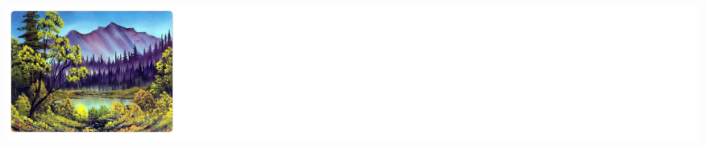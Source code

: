 <img src="Paintings/Bob Ross/wp2014418.jpg" alt="wp2014418.jpg" width="200" style="margin:5px;border:1px solid #ddd;border-radius:5px;"/>